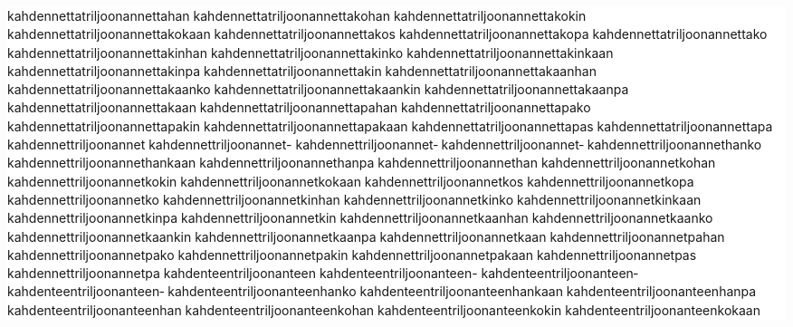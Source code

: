 kahdennettatriljoonannettahan
kahdennettatriljoonannettakohan
kahdennettatriljoonannettakokin
kahdennettatriljoonannettakokaan
kahdennettatriljoonannettakos
kahdennettatriljoonannettakopa
kahdennettatriljoonannettako
kahdennettatriljoonannettakinhan
kahdennettatriljoonannettakinko
kahdennettatriljoonannettakinkaan
kahdennettatriljoonannettakinpa
kahdennettatriljoonannettakin
kahdennettatriljoonannettakaanhan
kahdennettatriljoonannettakaanko
kahdennettatriljoonannettakaankin
kahdennettatriljoonannettakaanpa
kahdennettatriljoonannettakaan
kahdennettatriljoonannettapahan
kahdennettatriljoonannettapako
kahdennettatriljoonannettapakin
kahdennettatriljoonannettapakaan
kahdennettatriljoonannettapas
kahdennettatriljoonannettapa
kahdennettriljoonannet
kahdennettriljoonannet-
kahdennettriljoonannet‐
kahdennettriljoonannet‑
kahdennettriljoonannethanko
kahdennettriljoonannethankaan
kahdennettriljoonannethanpa
kahdennettriljoonannethan
kahdennettriljoonannetkohan
kahdennettriljoonannetkokin
kahdennettriljoonannetkokaan
kahdennettriljoonannetkos
kahdennettriljoonannetkopa
kahdennettriljoonannetko
kahdennettriljoonannetkinhan
kahdennettriljoonannetkinko
kahdennettriljoonannetkinkaan
kahdennettriljoonannetkinpa
kahdennettriljoonannetkin
kahdennettriljoonannetkaanhan
kahdennettriljoonannetkaanko
kahdennettriljoonannetkaankin
kahdennettriljoonannetkaanpa
kahdennettriljoonannetkaan
kahdennettriljoonannetpahan
kahdennettriljoonannetpako
kahdennettriljoonannetpakin
kahdennettriljoonannetpakaan
kahdennettriljoonannetpas
kahdennettriljoonannetpa
kahdenteentriljoonanteen
kahdenteentriljoonanteen-
kahdenteentriljoonanteen‐
kahdenteentriljoonanteen‑
kahdenteentriljoonanteenhanko
kahdenteentriljoonanteenhankaan
kahdenteentriljoonanteenhanpa
kahdenteentriljoonanteenhan
kahdenteentriljoonanteenkohan
kahdenteentriljoonanteenkokin
kahdenteentriljoonanteenkokaan